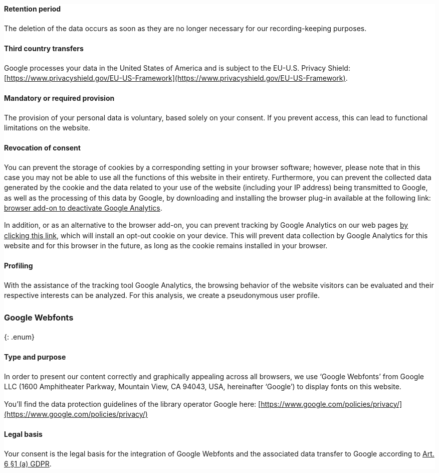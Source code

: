 #### Retention period
The deletion of the data occurs as soon as they are no longer necessary for our
recording-keeping purposes.

#### Third country transfers
Google processes your data in the United States of America and is subject to the
EU-U.S. Privacy Shield:
[https://www.privacyshield.gov/EU-US-Framework](https://www.privacyshield.gov/EU-US-Framework).

#### Mandatory or required provision
The provision of your personal data is voluntary, based solely on your consent.
If you prevent access, this can lead to functional limitations on the website.

#### Revocation of consent
You can prevent the storage of cookies by a corresponding setting in your
browser software; however, please note that in this case you may not be able to
use all the functions of this website in their entirety. Furthermore, you can
prevent the collected data generated by the cookie and the data related to your
use of the website (including your IP address) being transmitted to Google, as
well as the processing of this data by Google, by downloading and installing the
browser plug-in available at the following link: [browser add-on to deactivate
Google Analytics](https://tools.google.com/dlpage/gaoptout?hl=en-GB).

In addition, or as an alternative to the browser add-on, you can prevent
tracking by Google Analytics on our web pages [by clicking this link](# "Google
Analytics Opt-Out-Cookie setzen"), which will install an opt-out cookie on your
device. This will prevent data collection by Google Analytics for this website
and for this browser in the future, as long as the cookie remains installed in
your browser.

#### Profiling
With the assistance of the tracking tool Google Analytics, the browsing
behavior of the website visitors can be evaluated and their respective
interests can be analyzed. For this analysis, we create a pseudonymous user
profile.

### Google Webfonts <a name="google-webfonts" href="{{ site.url }}{{ page.url }}#google-webfonts" class="bookmark"><i class="fas fa-link"></i></a>
{: .enum}

#### Type and purpose
In order to present our content correctly and graphically appealing across all
browsers, we use ‘Google Webfonts’ from Google LLC (1600 Amphitheater Parkway,
Mountain View, CA 94043, USA, hereinafter ‘Google’) to display fonts on this
website.

You’ll find the data protection guidelines of the library operator Google here:
[https://www.google.com/policies/privacy/](https://www.google.com/policies/privacy/)

#### Legal basis
Your consent is the legal basis for the integration of Google Webfonts and the
associated data transfer to Google according to [Art. 6 §1 (a)
GDPR](https://gdpr-info.eu/art-6-gdpr/).
